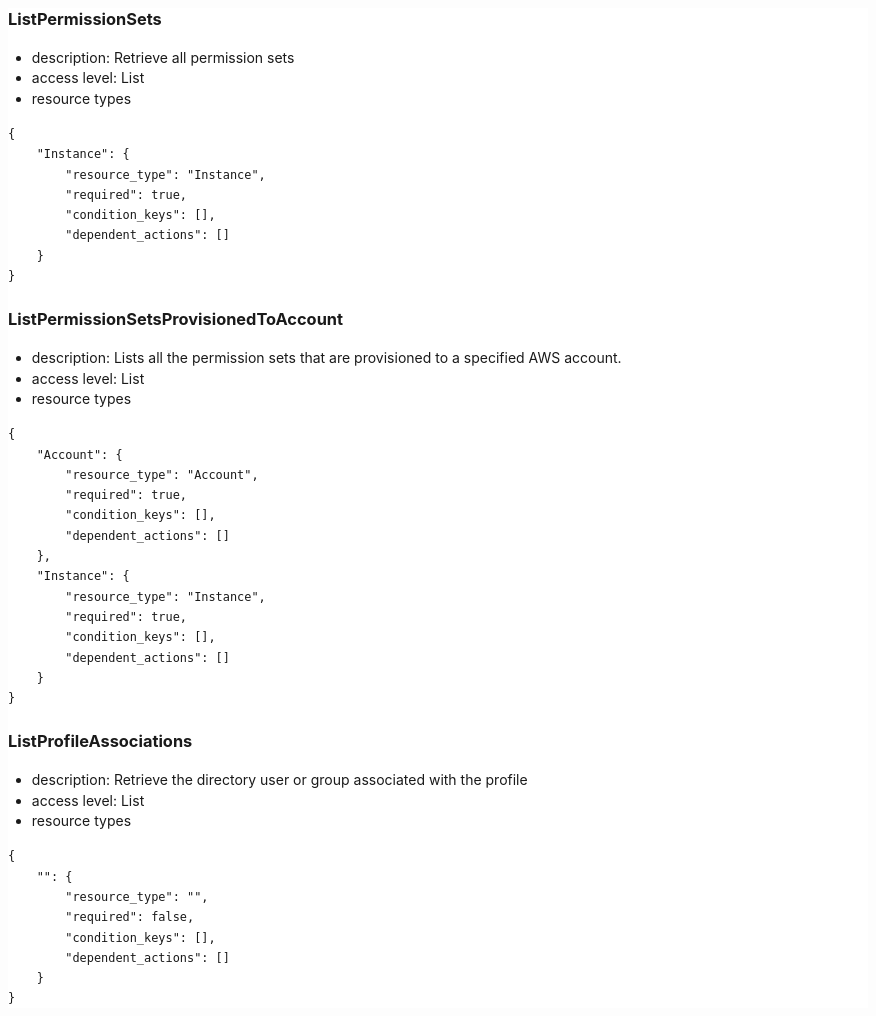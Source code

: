 ### ListPermissionSets

- description: Retrieve all permission sets
- access level: List
- resource types

```
{
    "Instance": {
        "resource_type": "Instance",
        "required": true,
        "condition_keys": [],
        "dependent_actions": []
    }
}
```

### ListPermissionSetsProvisionedToAccount

- description: Lists all the permission sets that are provisioned to a specified AWS account.
- access level: List
- resource types

```
{
    "Account": {
        "resource_type": "Account",
        "required": true,
        "condition_keys": [],
        "dependent_actions": []
    },
    "Instance": {
        "resource_type": "Instance",
        "required": true,
        "condition_keys": [],
        "dependent_actions": []
    }
}
```

### ListProfileAssociations

- description: Retrieve the directory user or group associated with the profile
- access level: List
- resource types

```
{
    "": {
        "resource_type": "",
        "required": false,
        "condition_keys": [],
        "dependent_actions": []
    }
}
```
